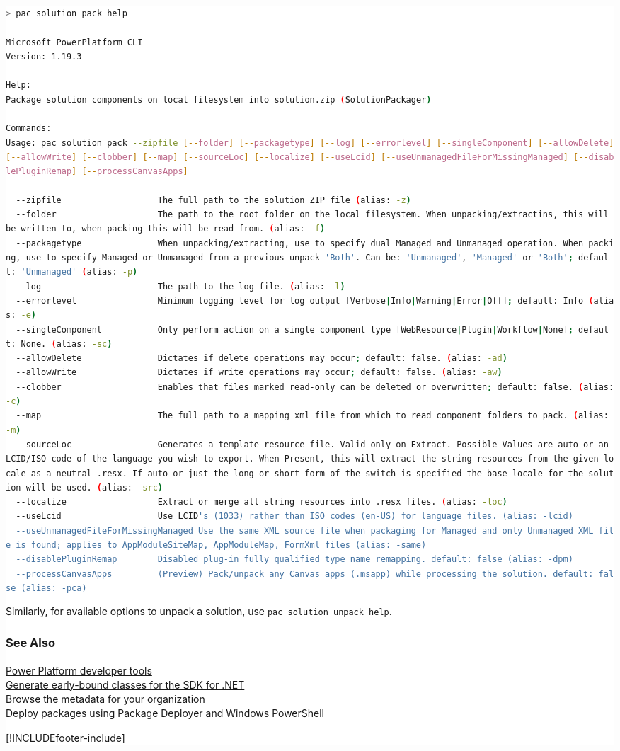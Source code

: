 ```bash
> pac solution pack help

Microsoft PowerPlatform CLI
Version: 1.19.3

Help:
Package solution components on local filesystem into solution.zip (SolutionPackager)

Commands:
Usage: pac solution pack --zipfile [--folder] [--packagetype] [--log] [--errorlevel] [--singleComponent] [--allowDelete] [--allowWrite] [--clobber] [--map] [--sourceLoc] [--localize] [--useLcid] [--useUnmanagedFileForMissingManaged] [--disablePluginRemap] [--processCanvasApps]

  --zipfile                   The full path to the solution ZIP file (alias: -z)
  --folder                    The path to the root folder on the local filesystem. When unpacking/extractins, this will be written to, when packing this will be read from. (alias: -f)
  --packagetype               When unpacking/extracting, use to specify dual Managed and Unmanaged operation. When packing, use to specify Managed or Unmanaged from a previous unpack 'Both'. Can be: 'Unmanaged', 'Managed' or 'Both'; default: 'Unmanaged' (alias: -p) 
  --log                       The path to the log file. (alias: -l)
  --errorlevel                Minimum logging level for log output [Verbose|Info|Warning|Error|Off]; default: Info (alias: -e)       
  --singleComponent           Only perform action on a single component type [WebResource|Plugin|Workflow|None]; default: None. (alias: -sc)
  --allowDelete               Dictates if delete operations may occur; default: false. (alias: -ad)
  --allowWrite                Dictates if write operations may occur; default: false. (alias: -aw)
  --clobber                   Enables that files marked read-only can be deleted or overwritten; default: false. (alias: -c)
  --map                       The full path to a mapping xml file from which to read component folders to pack. (alias: -m)
  --sourceLoc                 Generates a template resource file. Valid only on Extract. Possible Values are auto or an LCID/ISO code of the language you wish to export. When Present, this will extract the string resources from the given locale as a neutral .resx. If auto or just the long or short form of the switch is specified the base locale for the solution will be used. (alias: -src)        
  --localize                  Extract or merge all string resources into .resx files. (alias: -loc)
  --useLcid                   Use LCID's (1033) rather than ISO codes (en-US) for language files. (alias: -lcid)
  --useUnmanagedFileForMissingManaged Use the same XML source file when packaging for Managed and only Unmanaged XML file is found; applies to AppModuleSiteMap, AppModuleMap, FormXml files (alias: -same)
  --disablePluginRemap        Disabled plug-in fully qualified type name remapping. default: false (alias: -dpm)
  --processCanvasApps         (Preview) Pack/unpack any Canvas apps (.msapp) while processing the solution. default: false (alias: -pca)
```

Similarly, for available options to unpack a solution, use `pac solution unpack help`.

### See Also

[Power Platform developer tools](/power-platform/developer/tools)  
[Generate early-bound classes for the SDK for .NET](org-service/generate-early-bound-classes.md)  
[Browse the metadata for your organization](browse-your-metadata.md)  
[Deploy packages using Package Deployer and Windows PowerShell](/power-platform/admin/deploy-packages-using-package-deployer-windows-powershell)

[!INCLUDE[footer-include](../../includes/footer-banner.md)]
